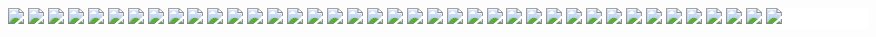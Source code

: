 <a href="//img-fotki.yandex.ru/get/9799/231461324.0/0_f7e01_e4ae3741_L"><img src="//img-fotki.yandex.ru/get/9799/231461324.0/0_f7e01_e4ae3741_XXS"></a>
<a href="//img-fotki.yandex.ru/get/9094/231461324.0/0_f7e02_10bca4b3_L"><img src="//img-fotki.yandex.ru/get/9094/231461324.0/0_f7e02_10bca4b3_XXS"></a>
<a href="//img-fotki.yandex.ru/get/9324/231461324.0/0_f7e03_36827aa4_L"><img src="//img-fotki.yandex.ru/get/9324/231461324.0/0_f7e03_36827aa4_XXS"></a>
<a href="//img-fotki.yandex.ru/get/9799/231461324.0/0_f7e04_6701532b_L"><img src="//img-fotki.yandex.ru/get/9799/231461324.0/0_f7e04_6701532b_XXS"></a>
<a href="//img-fotki.yandex.ru/get/9324/231461324.0/0_f7e05_95f88921_L"><img src="//img-fotki.yandex.ru/get/9324/231461324.0/0_f7e05_95f88921_XXS"></a>
<a href="//img-fotki.yandex.ru/get/9485/231461324.9/0_fa72c_39e042fc_L"><img src="//img-fotki.yandex.ru/get/9485/231461324.9/0_fa72c_39e042fc_XXS"></a>
<a href="//img-fotki.yandex.ru/get/9485/231461324.9/0_fa72d_7fe6c6dc_L"><img src="//img-fotki.yandex.ru/get/9485/231461324.9/0_fa72d_7fe6c6dc_XXS"></a>
<a href="//img-fotki.yandex.ru/get/9485/231461324.9/0_fa72f_2efe3ced_L"><img src="//img-fotki.yandex.ru/get/9485/231461324.9/0_fa72f_2efe3ced_XXS"></a>
<a href="//img-fotki.yandex.ru/get/9485/231461324.9/0_fa72e_35b00127_L"><img src="//img-fotki.yandex.ru/get/9485/231461324.9/0_fa72e_35b00127_XXS"></a>
<a href="//img-fotki.yandex.ru/get/9485/231461324.9/0_fa730_7ec8479b_L"><img src="//img-fotki.yandex.ru/get/9485/231461324.9/0_fa730_7ec8479b_XXS"></a>
<a href="//img-fotki.yandex.ru/get/9485/231461324.9/0_fa731_651b27af_L"><img src="//img-fotki.yandex.ru/get/9485/231461324.9/0_fa731_651b27af_XXS"></a>
<a href="//img-fotki.yandex.ru/get/9485/231461324.9/0_fa732_54505de_L"><img src="//img-fotki.yandex.ru/get/9485/231461324.9/0_fa732_54505de_XXS"></a>
<a href="//img-fotki.yandex.ru/get/9485/231461324.9/0_fa733_594aa5d8_L"><img src="//img-fotki.yandex.ru/get/9485/231461324.9/0_fa733_594aa5d8_XXS"></a>
<a href="//img-fotki.yandex.ru/get/9485/231461324.9/0_fa734_14627a54_L"><img src="//img-fotki.yandex.ru/get/9485/231461324.9/0_fa734_14627a54_XXS"></a>
<a href="//img-fotki.yandex.ru/get/9485/231461324.9/0_fa735_1d315662_L"><img src="//img-fotki.yandex.ru/get/9485/231461324.9/0_fa735_1d315662_XXS"></a>
<a href="//img-fotki.yandex.ru/get/5212/231461324.9/0_fa737_7826576d_L"><img src="//img-fotki.yandex.ru/get/5212/231461324.9/0_fa737_7826576d_XXS"></a>
<a href="//img-fotki.yandex.ru/get/9485/231461324.9/0_fa736_9904f90d_L"><img src="//img-fotki.yandex.ru/get/9485/231461324.9/0_fa736_9904f90d_XXS"></a>
<a href="//img-fotki.yandex.ru/get/5212/231461324.9/0_fa738_696d9480_L"><img src="//img-fotki.yandex.ru/get/5212/231461324.9/0_fa738_696d9480_XXS"></a>
<a href="//img-fotki.yandex.ru/get/5212/231461324.9/0_fa739_e322e497_L"><img src="//img-fotki.yandex.ru/get/5212/231461324.9/0_fa739_e322e497_XXS"></a>
<a href="//img-fotki.yandex.ru/get/5212/231461324.9/0_fa73a_845df987_L"><img src="//img-fotki.yandex.ru/get/5212/231461324.9/0_fa73a_845df987_XXS"></a>
<a href="//img-fotki.yandex.ru/get/9485/231461324.9/0_fa73b_c68d0ab1_L"><img src="//img-fotki.yandex.ru/get/9485/231461324.9/0_fa73b_c68d0ab1_XXS"></a>
<a href="//img-fotki.yandex.ru/get/9485/231461324.9/0_fa73c_51509d0c_L"><img src="//img-fotki.yandex.ru/get/9485/231461324.9/0_fa73c_51509d0c_XXS"></a>
<a href="//img-fotki.yandex.ru/get/5212/231461324.9/0_fa73d_759d1d06_L"><img src="//img-fotki.yandex.ru/get/5212/231461324.9/0_fa73d_759d1d06_XXS"></a>
<a href="//img-fotki.yandex.ru/get/5212/231461324.9/0_fa73e_5fbdcfb7_L"><img src="//img-fotki.yandex.ru/get/5212/231461324.9/0_fa73e_5fbdcfb7_XXS"></a>
<a href="//img-fotki.yandex.ru/get/5212/231461324.9/0_fa73f_2aaeed4_L"><img src="//img-fotki.yandex.ru/get/5212/231461324.9/0_fa73f_2aaeed4_XXS"></a>
<a href="//img-fotki.yandex.ru/get/5212/231461324.9/0_fa740_20d43fa5_L"><img src="//img-fotki.yandex.ru/get/5212/231461324.9/0_fa740_20d43fa5_XXS"></a>
<a href="//img-fotki.yandex.ru/get/5212/231461324.9/0_fa741_f1a16d0c_L"><img src="//img-fotki.yandex.ru/get/5212/231461324.9/0_fa741_f1a16d0c_XXS"></a>
<a href="//img-fotki.yandex.ru/get/5212/231461324.9/0_fa742_efb340c0_L"><img src="//img-fotki.yandex.ru/get/5212/231461324.9/0_fa742_efb340c0_XXS"></a>
<a href="//img-fotki.yandex.ru/get/5212/231461324.9/0_fa743_7f3ca345_L"><img src="//img-fotki.yandex.ru/get/5212/231461324.9/0_fa743_7f3ca345_XXS"></a>
<a href="//img-fotki.yandex.ru/get/9485/231461324.9/0_fa744_ff98e91a_L"><img src="//img-fotki.yandex.ru/get/9485/231461324.9/0_fa744_ff98e91a_XXS"></a>
<a href="//img-fotki.yandex.ru/get/5212/231461324.a/0_fa745_14be0824_L"><img src="//img-fotki.yandex.ru/get/5212/231461324.a/0_fa745_14be0824_XXS"></a>
<a href="//img-fotki.yandex.ru/get/5212/231461324.a/0_fa746_97d3aa47_L"><img src="//img-fotki.yandex.ru/get/5212/231461324.a/0_fa746_97d3aa47_XXS"></a>
<a href="//img-fotki.yandex.ru/get/5212/231461324.a/0_fa747_60a49ea1_L"><img src="//img-fotki.yandex.ru/get/5212/231461324.a/0_fa747_60a49ea1_XXS"></a>
<a href="//img-fotki.yandex.ru/get/5212/231461324.a/0_fa748_61c9cd64_L"><img src="//img-fotki.yandex.ru/get/5212/231461324.a/0_fa748_61c9cd64_XXS"></a>
<a href="//img-fotki.yandex.ru/get/5212/231461324.a/0_fa749_d110d785_L"><img src="//img-fotki.yandex.ru/get/5212/231461324.a/0_fa749_d110d785_XXS"></a>
<a href="//img-fotki.yandex.ru/get/5212/231461324.a/0_fa74a_31a1fa28_L"><img src="//img-fotki.yandex.ru/get/5212/231461324.a/0_fa74a_31a1fa28_XXS"></a>
<a href="//img-fotki.yandex.ru/get/5212/231461324.a/0_fa74b_6179dd7f_L"><img src="//img-fotki.yandex.ru/get/5212/231461324.a/0_fa74b_6179dd7f_XXS"></a>
<a href="//img-fotki.yandex.ru/get/5212/231461324.a/0_fa74c_a545d6f5_L"><img src="//img-fotki.yandex.ru/get/5212/231461324.a/0_fa74c_a545d6f5_XXS"></a>
<a href="//img-fotki.yandex.ru/get/5212/231461324.a/0_fa74d_914d0d0d_L"><img src="//img-fotki.yandex.ru/get/5212/231461324.a/0_fa74d_914d0d0d_XXS"></a>